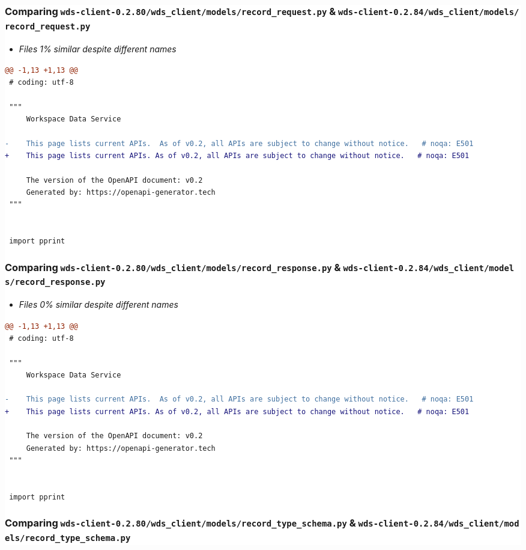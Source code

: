 ### Comparing `wds-client-0.2.80/wds_client/models/record_request.py` & `wds-client-0.2.84/wds_client/models/record_request.py`

 * *Files 1% similar despite different names*

```diff
@@ -1,13 +1,13 @@
 # coding: utf-8
 
 """
     Workspace Data Service
 
-    This page lists current APIs.  As of v0.2, all APIs are subject to change without notice.   # noqa: E501
+    This page lists current APIs. As of v0.2, all APIs are subject to change without notice.   # noqa: E501
 
     The version of the OpenAPI document: v0.2
     Generated by: https://openapi-generator.tech
 """
 
 
 import pprint
```

### Comparing `wds-client-0.2.80/wds_client/models/record_response.py` & `wds-client-0.2.84/wds_client/models/record_response.py`

 * *Files 0% similar despite different names*

```diff
@@ -1,13 +1,13 @@
 # coding: utf-8
 
 """
     Workspace Data Service
 
-    This page lists current APIs.  As of v0.2, all APIs are subject to change without notice.   # noqa: E501
+    This page lists current APIs. As of v0.2, all APIs are subject to change without notice.   # noqa: E501
 
     The version of the OpenAPI document: v0.2
     Generated by: https://openapi-generator.tech
 """
 
 
 import pprint
```

### Comparing `wds-client-0.2.80/wds_client/models/record_type_schema.py` & `wds-client-0.2.84/wds_client/models/record_type_schema.py`
